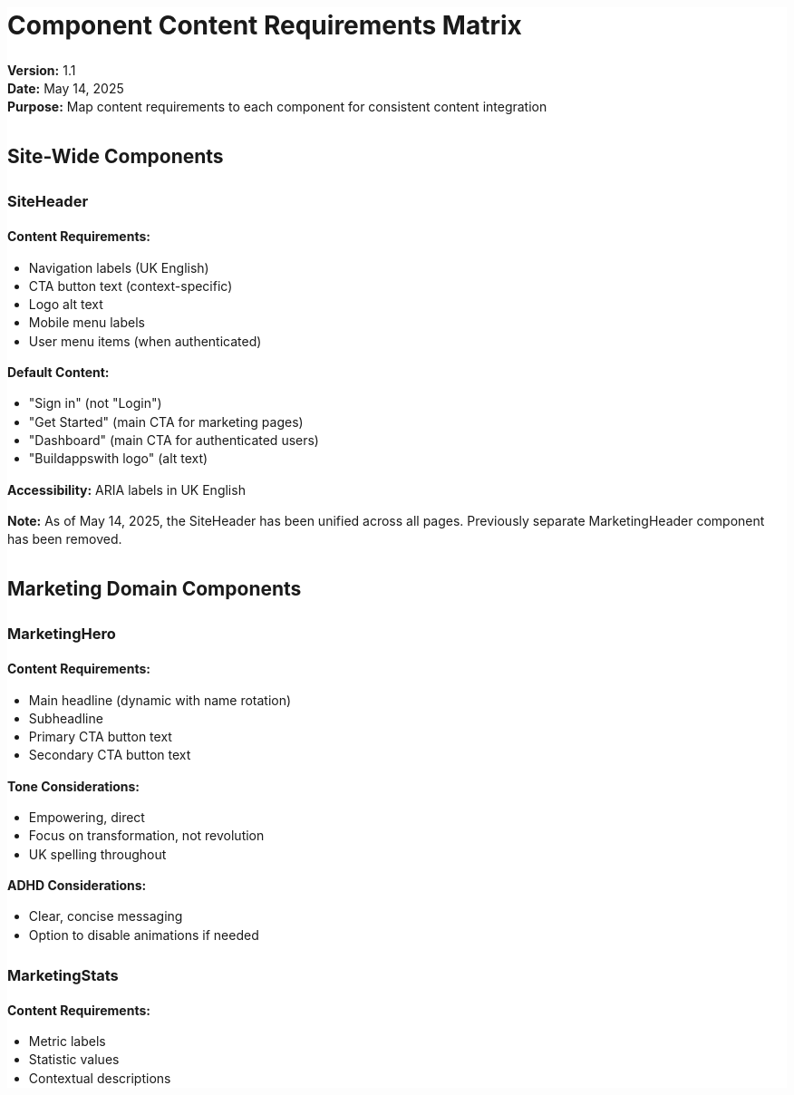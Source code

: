 # Component Content Requirements Matrix

**Version:** 1.1  
**Date:** May 14, 2025  
**Purpose:** Map content requirements to each component for consistent content integration

## Site-Wide Components

### SiteHeader
**Content Requirements:**
- Navigation labels (UK English)
- CTA button text (context-specific)
- Logo alt text
- Mobile menu labels
- User menu items (when authenticated)

**Default Content:**
- "Sign in" (not "Login")
- "Get Started" (main CTA for marketing pages)
- "Dashboard" (main CTA for authenticated users)
- "Buildappswith logo" (alt text)

**Accessibility:** ARIA labels in UK English

**Note:** As of May 14, 2025, the SiteHeader has been unified across all pages. Previously separate MarketingHeader component has been removed.

## Marketing Domain Components

### MarketingHero
**Content Requirements:**
- Main headline (dynamic with name rotation)
- Subheadline
- Primary CTA button text
- Secondary CTA button text

**Tone Considerations:**
- Empowering, direct
- Focus on transformation, not revolution
- UK spelling throughout

**ADHD Considerations:**
- Clear, concise messaging
- Option to disable animations if needed

### MarketingStats
**Content Requirements:**
- Metric labels
- Statistic values
- Contextual descriptions
